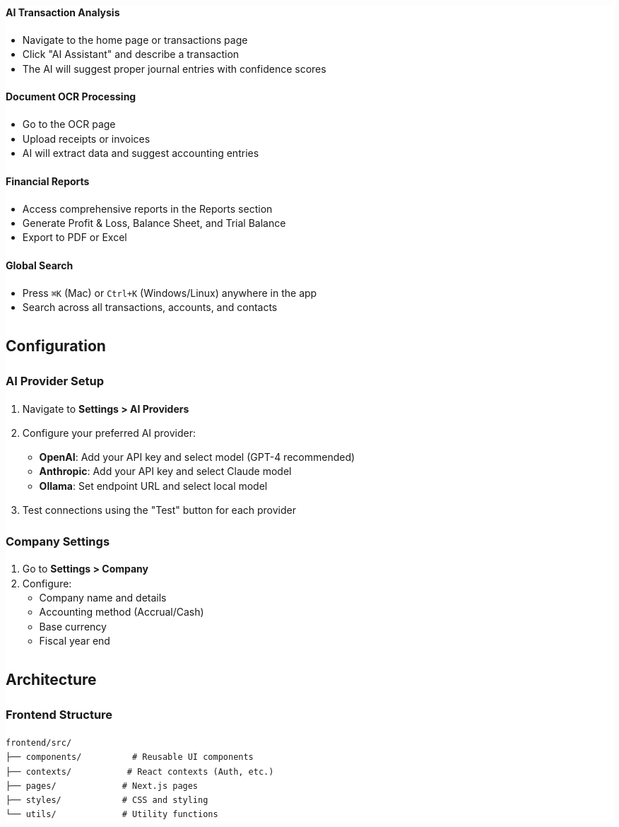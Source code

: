 #### AI Transaction Analysis
- Navigate to the home page or transactions page
- Click "AI Assistant" and describe a transaction
- The AI will suggest proper journal entries with confidence scores

#### Document OCR Processing
- Go to the OCR page
- Upload receipts or invoices
- AI will extract data and suggest accounting entries

#### Financial Reports
- Access comprehensive reports in the Reports section
- Generate Profit & Loss, Balance Sheet, and Trial Balance
- Export to PDF or Excel

#### Global Search
- Press `⌘K` (Mac) or `Ctrl+K` (Windows/Linux) anywhere in the app
- Search across all transactions, accounts, and contacts

## Configuration

### AI Provider Setup

1. Navigate to **Settings > AI Providers**
2. Configure your preferred AI provider:

   - **OpenAI**: Add your API key and select model (GPT-4 recommended)
   - **Anthropic**: Add your API key and select Claude model
   - **Ollama**: Set endpoint URL and select local model

3. Test connections using the "Test" button for each provider

### Company Settings

1. Go to **Settings > Company**
2. Configure:
   - Company name and details
   - Accounting method (Accrual/Cash)
   - Base currency
   - Fiscal year end

## Architecture

### Frontend Structure
```
frontend/src/
├── components/          # Reusable UI components
├── contexts/           # React contexts (Auth, etc.)
├── pages/             # Next.js pages
├── styles/            # CSS and styling
└── utils/             # Utility functions
```
